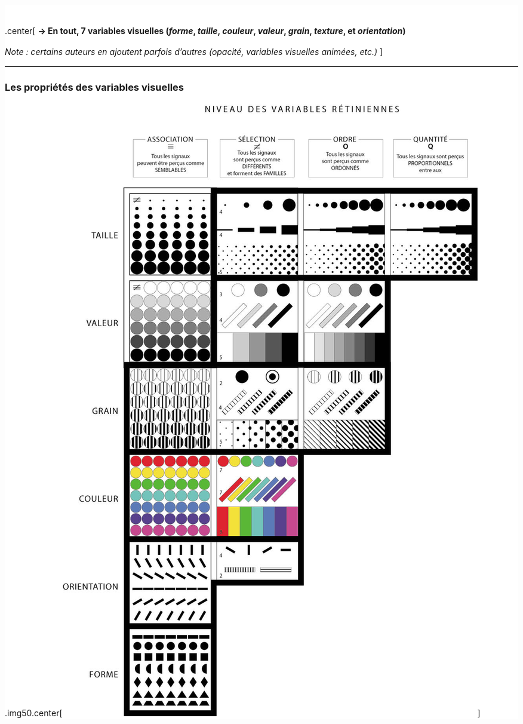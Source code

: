 <br>

.center[
**→ En tout, 7 variables visuelles (_forme_, _taille_, _couleur_, _valeur_, _grain_, _texture_, et _orientation_)**

*Note : certains auteurs en ajoutent parfois d’autres (opacité, variables visuelles animées, etc.)*
]

---
### Les propriétés des variables visuelles

.img50.center[![](img/bertin_variable_retinienne.png)]

